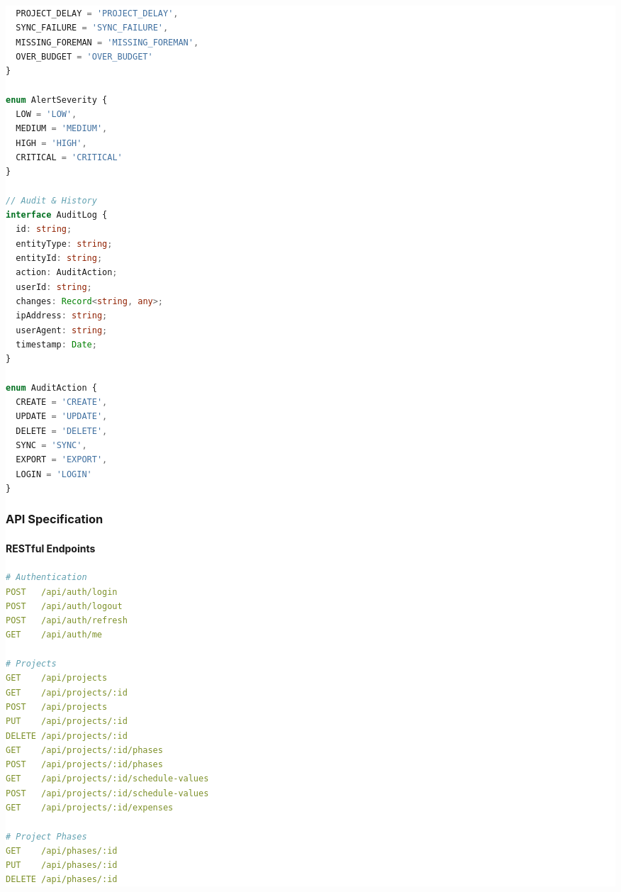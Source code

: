 ```typescript
  PROJECT_DELAY = 'PROJECT_DELAY',
  SYNC_FAILURE = 'SYNC_FAILURE',
  MISSING_FOREMAN = 'MISSING_FOREMAN',
  OVER_BUDGET = 'OVER_BUDGET'
}

enum AlertSeverity {
  LOW = 'LOW',
  MEDIUM = 'MEDIUM',
  HIGH = 'HIGH',
  CRITICAL = 'CRITICAL'
}

// Audit & History
interface AuditLog {
  id: string;
  entityType: string;
  entityId: string;
  action: AuditAction;
  userId: string;
  changes: Record<string, any>;
  ipAddress: string;
  userAgent: string;
  timestamp: Date;
}

enum AuditAction {
  CREATE = 'CREATE',
  UPDATE = 'UPDATE',
  DELETE = 'DELETE',
  SYNC = 'SYNC',
  EXPORT = 'EXPORT',
  LOGIN = 'LOGIN'
}
```

### API Specification

#### RESTful Endpoints

```yaml
# Authentication
POST   /api/auth/login
POST   /api/auth/logout
POST   /api/auth/refresh
GET    /api/auth/me

# Projects
GET    /api/projects
GET    /api/projects/:id
POST   /api/projects
PUT    /api/projects/:id
DELETE /api/projects/:id
GET    /api/projects/:id/phases
POST   /api/projects/:id/phases
GET    /api/projects/:id/schedule-values
POST   /api/projects/:id/schedule-values
GET    /api/projects/:id/expenses

# Project Phases
GET    /api/phases/:id
PUT    /api/phases/:id
DELETE /api/phases/:id
```
